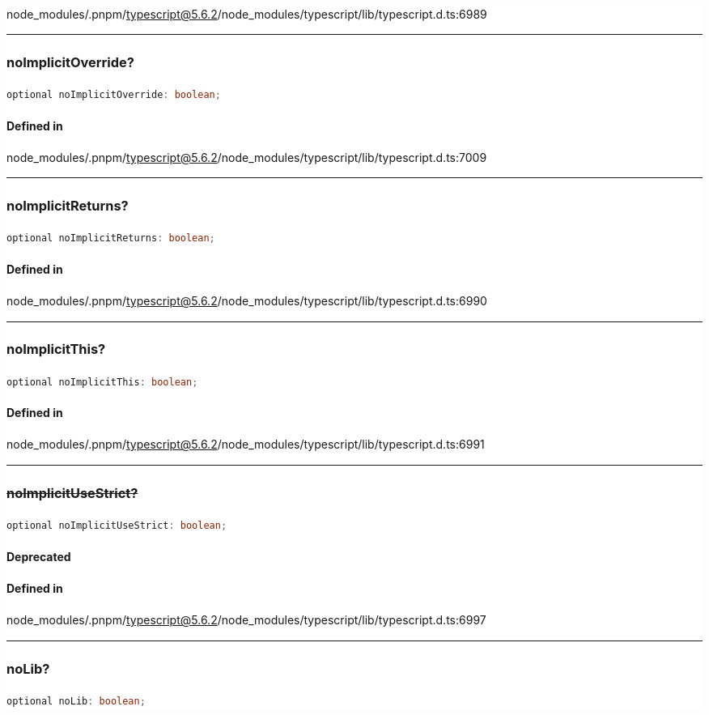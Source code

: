 node\_modules/.pnpm/typescript@5.6.2/node\_modules/typescript/lib/typescript.d.ts:6989

***

### noImplicitOverride?

```ts
optional noImplicitOverride: boolean;
```

#### Defined in

node\_modules/.pnpm/typescript@5.6.2/node\_modules/typescript/lib/typescript.d.ts:7009

***

### noImplicitReturns?

```ts
optional noImplicitReturns: boolean;
```

#### Defined in

node\_modules/.pnpm/typescript@5.6.2/node\_modules/typescript/lib/typescript.d.ts:6990

***

### noImplicitThis?

```ts
optional noImplicitThis: boolean;
```

#### Defined in

node\_modules/.pnpm/typescript@5.6.2/node\_modules/typescript/lib/typescript.d.ts:6991

***

### ~~noImplicitUseStrict?~~

```ts
optional noImplicitUseStrict: boolean;
```

#### Deprecated

#### Defined in

node\_modules/.pnpm/typescript@5.6.2/node\_modules/typescript/lib/typescript.d.ts:6997

***

### noLib?

```ts
optional noLib: boolean;
```
